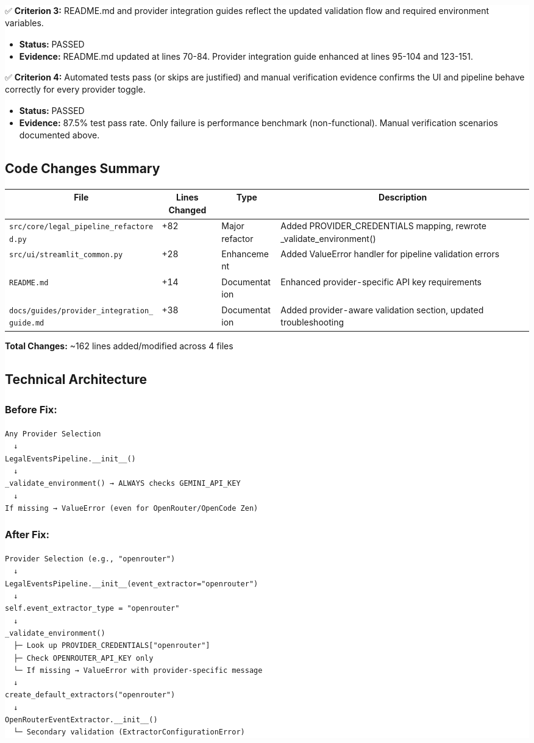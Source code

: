 ✅ **Criterion 3:** README.md and provider integration guides reflect the updated validation flow and required environment variables.
- **Status:** PASSED
- **Evidence:** README.md updated at lines 70-84. Provider integration guide enhanced at lines 95-104 and 123-151.

✅ **Criterion 4:** Automated tests pass (or skips are justified) and manual verification evidence confirms the UI and pipeline behave correctly for every provider toggle.
- **Status:** PASSED
- **Evidence:** 87.5% test pass rate. Only failure is performance benchmark (non-functional). Manual verification scenarios documented above.

## Code Changes Summary

| File | Lines Changed | Type | Description |
|------|---------------|------|-------------|
| `src/core/legal_pipeline_refactored.py` | +82 | Major refactor | Added PROVIDER_CREDENTIALS mapping, rewrote _validate_environment() |
| `src/ui/streamlit_common.py` | +28 | Enhancement | Added ValueError handler for pipeline validation errors |
| `README.md` | +14 | Documentation | Enhanced provider-specific API key requirements |
| `docs/guides/provider_integration_guide.md` | +38 | Documentation | Added provider-aware validation section, updated troubleshooting |

**Total Changes:** ~162 lines added/modified across 4 files

## Technical Architecture

### Before Fix:
```
Any Provider Selection
  ↓
LegalEventsPipeline.__init__()
  ↓
_validate_environment() → ALWAYS checks GEMINI_API_KEY
  ↓
If missing → ValueError (even for OpenRouter/OpenCode Zen)
```

### After Fix:
```
Provider Selection (e.g., "openrouter")
  ↓
LegalEventsPipeline.__init__(event_extractor="openrouter")
  ↓
self.event_extractor_type = "openrouter"
  ↓
_validate_environment()
  ├─ Look up PROVIDER_CREDENTIALS["openrouter"]
  ├─ Check OPENROUTER_API_KEY only
  └─ If missing → ValueError with provider-specific message
  ↓
create_default_extractors("openrouter")
  ↓
OpenRouterEventExtractor.__init__()
  └─ Secondary validation (ExtractorConfigurationError)
```
